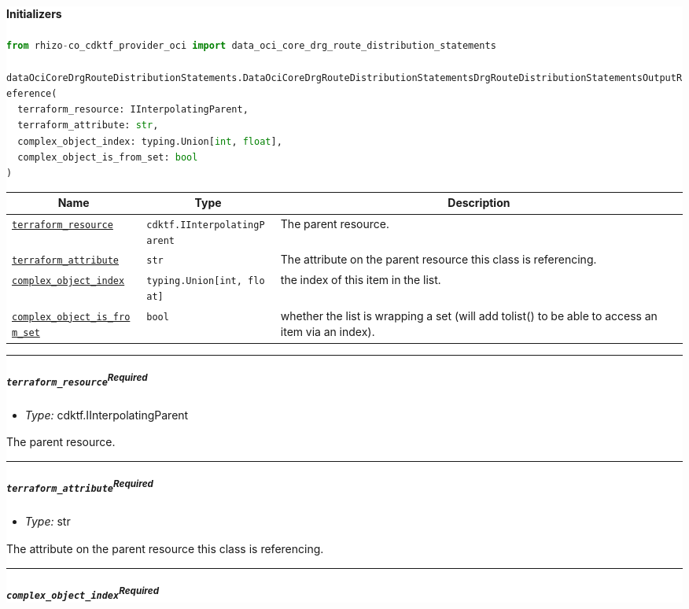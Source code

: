 #### Initializers <a name="Initializers" id="rhizo-co-terraform-provider-oci.dataOciCoreDrgRouteDistributionStatements.DataOciCoreDrgRouteDistributionStatementsDrgRouteDistributionStatementsOutputReference.Initializer"></a>

```python
from rhizo-co_cdktf_provider_oci import data_oci_core_drg_route_distribution_statements

dataOciCoreDrgRouteDistributionStatements.DataOciCoreDrgRouteDistributionStatementsDrgRouteDistributionStatementsOutputReference(
  terraform_resource: IInterpolatingParent,
  terraform_attribute: str,
  complex_object_index: typing.Union[int, float],
  complex_object_is_from_set: bool
)
```

| **Name** | **Type** | **Description** |
| --- | --- | --- |
| <code><a href="#rhizo-co-terraform-provider-oci.dataOciCoreDrgRouteDistributionStatements.DataOciCoreDrgRouteDistributionStatementsDrgRouteDistributionStatementsOutputReference.Initializer.parameter.terraformResource">terraform_resource</a></code> | <code>cdktf.IInterpolatingParent</code> | The parent resource. |
| <code><a href="#rhizo-co-terraform-provider-oci.dataOciCoreDrgRouteDistributionStatements.DataOciCoreDrgRouteDistributionStatementsDrgRouteDistributionStatementsOutputReference.Initializer.parameter.terraformAttribute">terraform_attribute</a></code> | <code>str</code> | The attribute on the parent resource this class is referencing. |
| <code><a href="#rhizo-co-terraform-provider-oci.dataOciCoreDrgRouteDistributionStatements.DataOciCoreDrgRouteDistributionStatementsDrgRouteDistributionStatementsOutputReference.Initializer.parameter.complexObjectIndex">complex_object_index</a></code> | <code>typing.Union[int, float]</code> | the index of this item in the list. |
| <code><a href="#rhizo-co-terraform-provider-oci.dataOciCoreDrgRouteDistributionStatements.DataOciCoreDrgRouteDistributionStatementsDrgRouteDistributionStatementsOutputReference.Initializer.parameter.complexObjectIsFromSet">complex_object_is_from_set</a></code> | <code>bool</code> | whether the list is wrapping a set (will add tolist() to be able to access an item via an index). |

---

##### `terraform_resource`<sup>Required</sup> <a name="terraform_resource" id="rhizo-co-terraform-provider-oci.dataOciCoreDrgRouteDistributionStatements.DataOciCoreDrgRouteDistributionStatementsDrgRouteDistributionStatementsOutputReference.Initializer.parameter.terraformResource"></a>

- *Type:* cdktf.IInterpolatingParent

The parent resource.

---

##### `terraform_attribute`<sup>Required</sup> <a name="terraform_attribute" id="rhizo-co-terraform-provider-oci.dataOciCoreDrgRouteDistributionStatements.DataOciCoreDrgRouteDistributionStatementsDrgRouteDistributionStatementsOutputReference.Initializer.parameter.terraformAttribute"></a>

- *Type:* str

The attribute on the parent resource this class is referencing.

---

##### `complex_object_index`<sup>Required</sup> <a name="complex_object_index" id="rhizo-co-terraform-provider-oci.dataOciCoreDrgRouteDistributionStatements.DataOciCoreDrgRouteDistributionStatementsDrgRouteDistributionStatementsOutputReference.Initializer.parameter.complexObjectIndex"></a>
